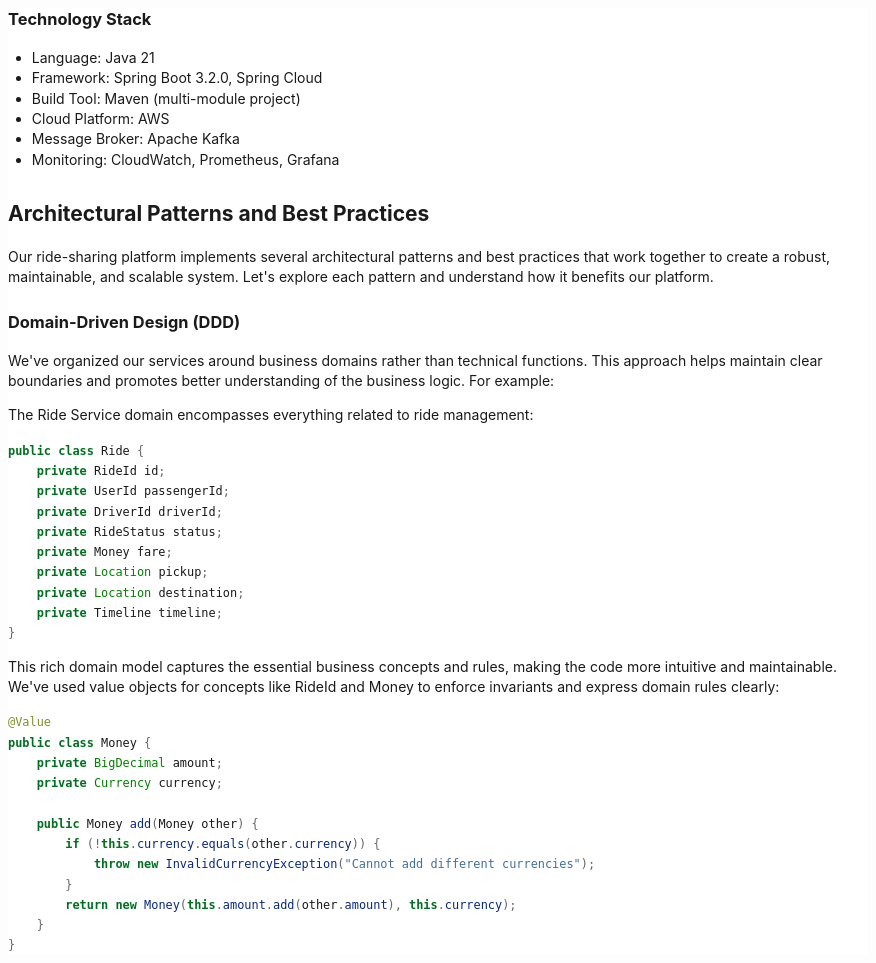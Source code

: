 ### Technology Stack
- Language: Java 21
- Framework: Spring Boot 3.2.0, Spring Cloud
- Build Tool: Maven (multi-module project)
- Cloud Platform: AWS
- Message Broker: Apache Kafka
- Monitoring: CloudWatch, Prometheus, Grafana

## Architectural Patterns and Best Practices

Our ride-sharing platform implements several architectural patterns and best practices that work together to create a robust, maintainable, and scalable system. Let's explore each pattern and understand how it benefits our platform.

### Domain-Driven Design (DDD)

We've organized our services around business domains rather than technical functions. This approach helps maintain clear boundaries and promotes better understanding of the business logic. For example:

The Ride Service domain encompasses everything related to ride management:
```java
public class Ride {
    private RideId id;
    private UserId passengerId;
    private DriverId driverId;
    private RideStatus status;
    private Money fare;
    private Location pickup;
    private Location destination;
    private Timeline timeline;
}
```

This rich domain model captures the essential business concepts and rules, making the code more intuitive and maintainable. We've used value objects for concepts like RideId and Money to enforce invariants and express domain rules clearly:

```java
@Value
public class Money {
    private BigDecimal amount;
    private Currency currency;

    public Money add(Money other) {
        if (!this.currency.equals(other.currency)) {
            throw new InvalidCurrencyException("Cannot add different currencies");
        }
        return new Money(this.amount.add(other.amount), this.currency);
    }
}
```

